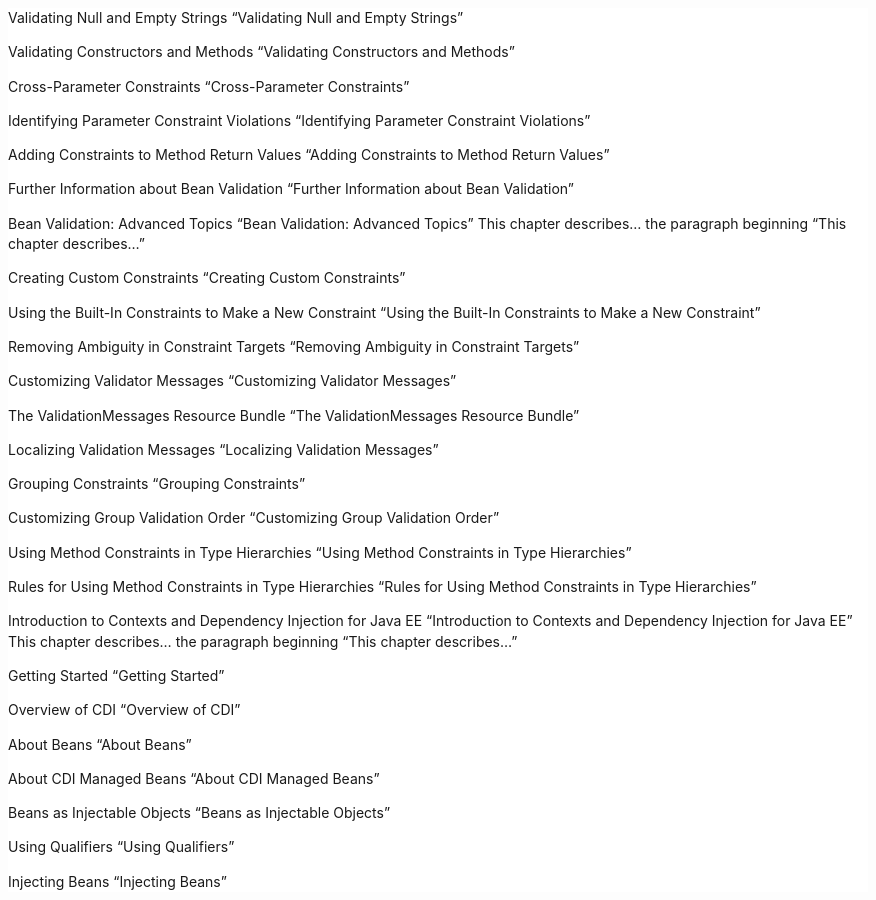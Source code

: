 Validating Null and Empty Strings “Validating Null and Empty Strings”

Validating Constructors and Methods “Validating Constructors and
Methods”

Cross-Parameter Constraints “Cross-Parameter Constraints”

Identifying Parameter Constraint Violations “Identifying Parameter
Constraint Violations”

Adding Constraints to Method Return Values “Adding Constraints to Method
Return Values”

Further Information about Bean Validation “Further Information about
Bean Validation”

Bean Validation: Advanced Topics “Bean Validation: Advanced Topics” This
chapter describes… the paragraph beginning “This chapter describes…”

Creating Custom Constraints “Creating Custom Constraints”

Using the Built-In Constraints to Make a New Constraint “Using the
Built-In Constraints to Make a New Constraint”

Removing Ambiguity in Constraint Targets “Removing Ambiguity in
Constraint Targets”

Customizing Validator Messages “Customizing Validator Messages”

The ValidationMessages Resource Bundle “The ValidationMessages Resource
Bundle”

Localizing Validation Messages “Localizing Validation Messages”

Grouping Constraints “Grouping Constraints”

Customizing Group Validation Order “Customizing Group Validation Order”

Using Method Constraints in Type Hierarchies “Using Method Constraints
in Type Hierarchies”

Rules for Using Method Constraints in Type Hierarchies “Rules for Using
Method Constraints in Type Hierarchies”

Introduction to Contexts and Dependency Injection for Java EE
“Introduction to Contexts and Dependency Injection for Java EE” This
chapter describes… the paragraph beginning “This chapter describes…”

Getting Started “Getting Started”

Overview of CDI “Overview of CDI”

About Beans “About Beans”

About CDI Managed Beans “About CDI Managed Beans”

Beans as Injectable Objects “Beans as Injectable Objects”

Using Qualifiers “Using Qualifiers”

Injecting Beans “Injecting Beans”

